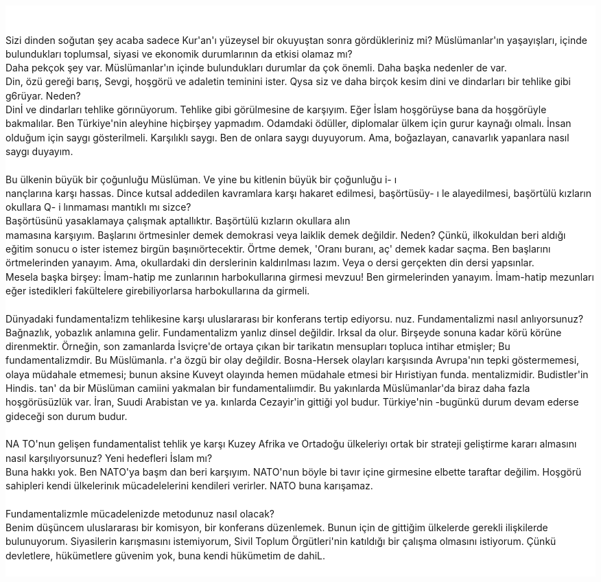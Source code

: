    <br/>
   <br/>
   Sizi dinden soğutan şey acaba sadece Kur'an'ı yüzeysel bir okuyuştan sonra gördükleriniz mi? Müslümanlar'ın yaşayışları, içinde bulundukları toplumsal, siyasi ve ekonomik durumlarının da etkisi olamaz mı?
   <br/>
   Daha pekçok şey var. Müslümanlar'ın içinde bulundukları durumlar da çok önemli. Daha başka nedenler de var.
   <br/>
   Din, özü gereği barış, Sevgi, hoşgörü ve adaletin teminini ister. Qysa siz ve daha birçok kesim dini ve dindarları bir tehlike gibi g6rüyar. Neden?
   <br/>
   Dinİ ve dindarları tehlike görınüyorum. Tehlike gibi görülmesine de karşıyım. Eğer İslam hoşgörüyse bana da hoşgörüyle bakmalılar. Ben Türkiye'nin aleyhine hiçbirşey yapmadım. Odamdaki ödüller, diplomalar ülkem için gurur kaynağı olmalı. İnsan olduğum için saygı gösterilmeli. Karşılıklı saygı. Ben de onlara saygı duyuyorum. Ama, boğazlayan, canavarlık yapanlara nasıl saygı duyayım.
   <br/>
   <br/>
   Bu ülkenin büyük bir çoğunluğu Müslüman. Ve yine bu kitlenin büyük bir çoğunluğu i- ı
   <br/>
   nançlarına karşı hassas. Dince kutsal addedilen kavramlara karşı hakaret edilmesi, başörtüsüy- ı le alayedilmesi, başörtülü kızların okullara Q- i lınmaması mantıklı mı sizce?
   <br/>
   Başörtüsünü yasaklamaya çalışmak aptallıktır. Başörtülü kızların okullara alın
   <br/>
   mamasına karşıyım. Başlarını örtmesinler demek demokrasi veya laiklik demek değildir. Neden? Çünkü, ilkokuldan beri aldığı eğitim sonucu o ister istemez birgün başınıörtecektir. Örtme demek, 'Oranı buranı, aç' demek kadar saçma. Ben başlarını örtmelerinden yanayım. Ama, okullardaki din derslerinin kaldırılması lazım. Veya o dersi gerçekten din dersi yapsınlar.
   <br/>
   Mesela başka birşey: İmam-hatip me zunlarının harbokullarına girmesi mevzuu! Ben girmelerinden yanayım. İmam-hatip mezunları eğer istedikleri fakültelere girebiliyorlarsa harbokullarına da girmeli.
   <br/>
   <br/>
   Dünyadaki fundamenta!izm tehlikesine karşı uluslararası bir konferans tertip ediyorsu. nuz. Fundamentalizmi nasıl anlıyorsunuz?
   <br/>
   Bağnazlık, yobazlık anlamına gelir. Fundamentalizm yanlız dinsel değildir. Irksal da olur. Birşeyde sonuna kadar körü körüne direnmektir. Örneğin, son zamanlarda İsviçre'de ortaya çıkan bir tarikatın mensupları topluca intihar etmişler; Bu fundamentalizmdir. Bu Müslümanla. r'a özgü bir olay değildir. Bosna-Hersek olayları karşısında Avrupa'nın tepki göstermemesi, olaya müdahale etmemesi; bunun aksine Kuveyt olayında hemen müdahale etmesi bir Hıristiyan funda. mentalizmidir. Budistler'in Hindis. tan' da bir Müslüman camiini yakmalan bir fundamentaliımdir. Bu yakınlarda Müslümanlar'da biraz daha fazla hoşgörüsüzlük var. İran, Suudi Arabistan ve ya. kınlarda Cezayir'in gittiği yol budur. Türkiye'nin -bugünkü durum devam ederse gideceği son durum budur.
   <br/>
   <br/>
   NA TO'nun gelişen fundamentalist tehlik ye karşı Kuzey Afrika ve Ortadoğu ülkeleriyı ortak bir strateji geliştirme kararı almasını nasıl karşılıyorsunuz? Yeni hedefleri İslam mı?
   <br/>
   Buna hakkı yok. Ben NATO'ya başm dan beri karşıyım. NATO'nun böyle bi tavır içine girmesine elbette taraftar değilim. Hoşgörü sahipleri kendi ülkelerinık mücadelelerini kendileri verirler. NATO buna karışamaz.
   <br/>
   <br/>
   Fundamentalizmle mücadelenizde metodunuz nasıl olacak?
   <br/>
   Benim düşüncem uluslararası bir komisyon, bir konferans düzenlemek. Bunun için de gittiğim ülkelerde gerekli ilişkilerde bulunuyorum. Siyasilerin karışmasını istemiyorum, Sivil Toplum Örgütleri'nin katıldığı bir çalışma olmasını istiyorum. Çünkü devletlere, hükümetlere güvenim yok, buna kendi hükümetim de dahiL.
   <br/>
   <br/>